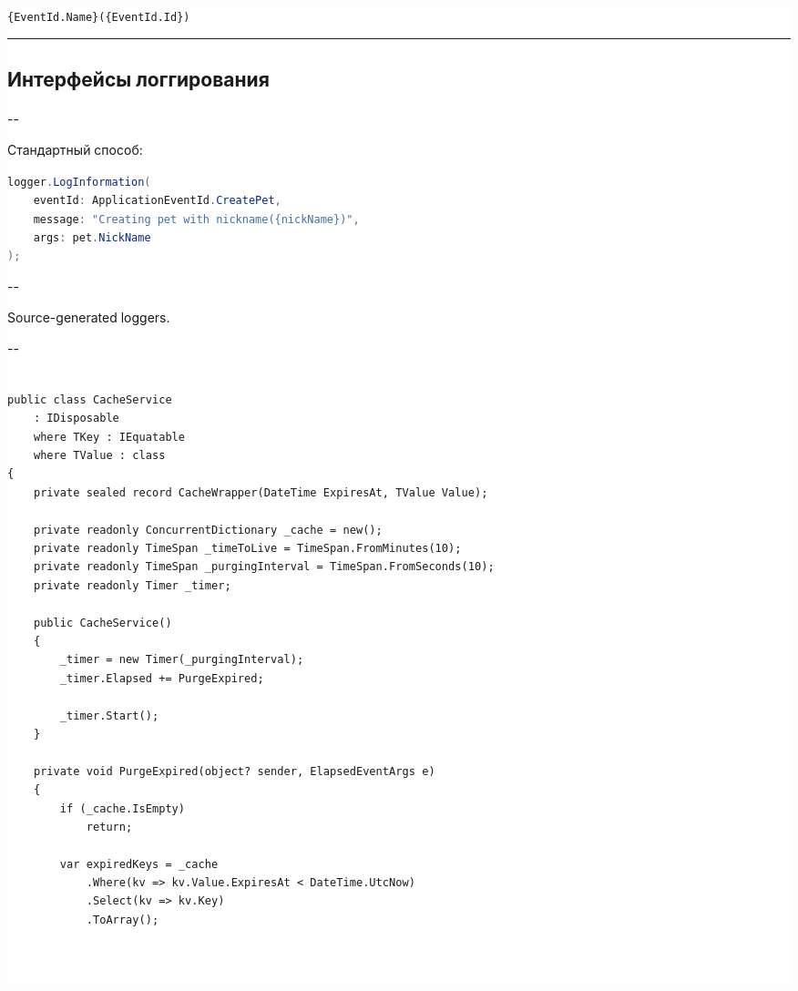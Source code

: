 `{EventId.Name}({EventId.Id})`

---

## Интерфейсы логгирования

--

Стандартный способ:

```csharp
logger.LogInformation(
    eventId: ApplicationEventId.CreatePet,
    message: "Creating pet with nickname({nickName})",
    args: pet.NickName
);
```

--

Source-generated loggers.

--

<pre>
    <code data-trim data-noescape data-line-numbers style="font-size: 12px; max-height: 600px !important;">
public class CacheService<TKey, TValue>
    : IDisposable
    where TKey : IEquatable<TKey>
    where TValue : class
{
    private sealed record CacheWrapper(DateTime ExpiresAt, TValue Value);

    private readonly ConcurrentDictionary<TKey, CacheWrapper> _cache = new();
    private readonly TimeSpan _timeToLive = TimeSpan.FromMinutes(10);
    private readonly TimeSpan _purgingInterval = TimeSpan.FromSeconds(10);
    private readonly Timer _timer;

    public CacheService()
    {
        _timer = new Timer(_purgingInterval);
        _timer.Elapsed += PurgeExpired;
        
        _timer.Start();
    }

    private void PurgeExpired(object? sender, ElapsedEventArgs e)
    {
        if (_cache.IsEmpty)
            return;

        var expiredKeys = _cache
            .Where(kv => kv.Value.ExpiresAt < DateTime.UtcNow)
            .Select(kv => kv.Key)
            .ToArray();
